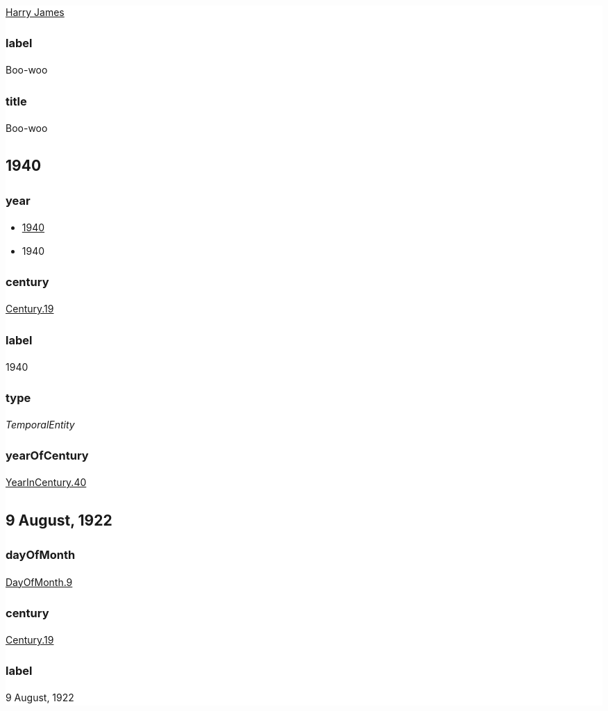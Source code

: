 
[Harry James](#Harry-James)

### label


Boo-woo

### title


Boo-woo 

## 1940

### year

 - [1940](#1940)

 - 1940

### century


[Century.19](#Century.19)

### label


1940

### type


*TemporalEntity*

### yearOfCentury


[YearInCentury.40](#YearInCentury.40)

## 9 August, 1922

### dayOfMonth


[DayOfMonth.9](#DayOfMonth.9)

### century


[Century.19](#Century.19)

### label


9 August, 1922
